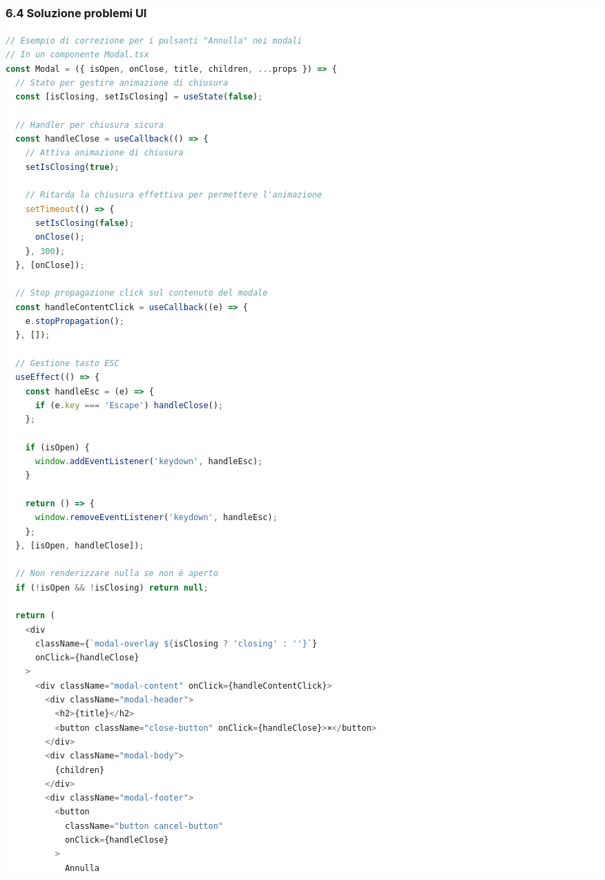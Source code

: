 ### 6.4 Soluzione problemi UI

```javascript
// Esempio di correzione per i pulsanti "Annulla" nei modali
// In un componente Modal.tsx
const Modal = ({ isOpen, onClose, title, children, ...props }) => {
  // Stato per gestire animazione di chiusura
  const [isClosing, setIsClosing] = useState(false);
  
  // Handler per chiusura sicura
  const handleClose = useCallback(() => {
    // Attiva animazione di chiusura
    setIsClosing(true);
    
    // Ritarda la chiusura effettiva per permettere l'animazione
    setTimeout(() => {
      setIsClosing(false);
      onClose();
    }, 300);
  }, [onClose]);
  
  // Stop propagazione click sul contenuto del modale
  const handleContentClick = useCallback((e) => {
    e.stopPropagation();
  }, []);
  
  // Gestione tasto ESC
  useEffect(() => {
    const handleEsc = (e) => {
      if (e.key === 'Escape') handleClose();
    };
    
    if (isOpen) {
      window.addEventListener('keydown', handleEsc);
    }
    
    return () => {
      window.removeEventListener('keydown', handleEsc);
    };
  }, [isOpen, handleClose]);
  
  // Non renderizzare nulla se non è aperto
  if (!isOpen && !isClosing) return null;
  
  return (
    <div 
      className={`modal-overlay ${isClosing ? 'closing' : ''}`} 
      onClick={handleClose}
    >
      <div className="modal-content" onClick={handleContentClick}>
        <div className="modal-header">
          <h2>{title}</h2>
          <button className="close-button" onClick={handleClose}>×</button>
        </div>
        <div className="modal-body">
          {children}
        </div>
        <div className="modal-footer">
          <button 
            className="button cancel-button"
            onClick={handleClose}
          >
            Annulla
```